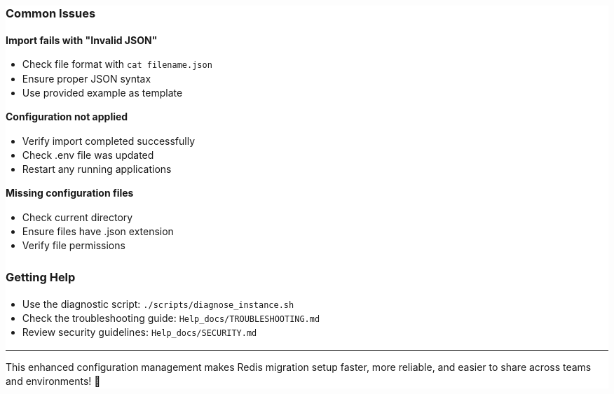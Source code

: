 ### **Common Issues**

**Import fails with "Invalid JSON"**
- Check file format with `cat filename.json`
- Ensure proper JSON syntax
- Use provided example as template

**Configuration not applied**
- Verify import completed successfully
- Check .env file was updated
- Restart any running applications

**Missing configuration files**
- Check current directory
- Ensure files have .json extension
- Verify file permissions

### **Getting Help**
- Use the diagnostic script: `./scripts/diagnose_instance.sh`
- Check the troubleshooting guide: `Help_docs/TROUBLESHOOTING.md`
- Review security guidelines: `Help_docs/SECURITY.md`

---

This enhanced configuration management makes Redis migration setup faster, more reliable, and easier to share across teams and environments! 🚀
